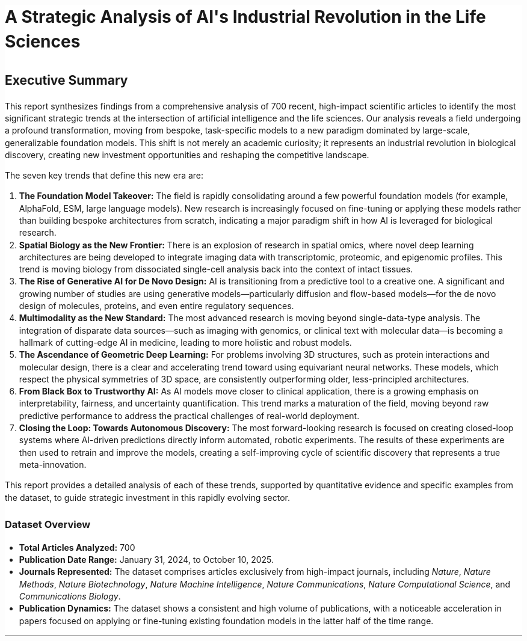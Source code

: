 # A Strategic Analysis of AI's Industrial Revolution in the Life Sciences

## Executive Summary

This report synthesizes findings from a comprehensive analysis of 700 recent, high-impact scientific articles to identify the most significant strategic trends at the intersection of artificial intelligence and the life sciences. Our analysis reveals a field undergoing a profound transformation, moving from bespoke, task-specific models to a new paradigm dominated by large-scale, generalizable foundation models. This shift is not merely an academic curiosity; it represents an industrial revolution in biological discovery, creating new investment opportunities and reshaping the competitive landscape.

The seven key trends that define this new era are:

1.  **The Foundation Model Takeover:** The field is rapidly consolidating around a few powerful foundation models (for example, AlphaFold, ESM, large language models). New research is increasingly focused on fine-tuning or applying these models rather than building bespoke architectures from scratch, indicating a major paradigm shift in how AI is leveraged for biological research.
2.  **Spatial Biology as the New Frontier:** There is an explosion of research in spatial omics, where novel deep learning architectures are being developed to integrate imaging data with transcriptomic, proteomic, and epigenomic profiles. This trend is moving biology from dissociated single-cell analysis back into the context of intact tissues.
3.  **The Rise of Generative AI for De Novo Design:** AI is transitioning from a predictive tool to a creative one. A significant and growing number of studies are using generative models—particularly diffusion and flow-based models—for the de novo design of molecules, proteins, and even entire regulatory sequences.
4.  **Multimodality as the New Standard:** The most advanced research is moving beyond single-data-type analysis. The integration of disparate data sources—such as imaging with genomics, or clinical text with molecular data—is becoming a hallmark of cutting-edge AI in medicine, leading to more holistic and robust models.
5.  **The Ascendance of Geometric Deep Learning:** For problems involving 3D structures, such as protein interactions and molecular design, there is a clear and accelerating trend toward using equivariant neural networks. These models, which respect the physical symmetries of 3D space, are consistently outperforming older, less-principled architectures.
6.  **From Black Box to Trustworthy AI:** As AI models move closer to clinical application, there is a growing emphasis on interpretability, fairness, and uncertainty quantification. This trend marks a maturation of the field, moving beyond raw predictive performance to address the practical challenges of real-world deployment.
7.  **Closing the Loop: Towards Autonomous Discovery:** The most forward-looking research is focused on creating closed-loop systems where AI-driven predictions directly inform automated, robotic experiments. The results of these experiments are then used to retrain and improve the models, creating a self-improving cycle of scientific discovery that represents a true meta-innovation.

This report provides a detailed analysis of each of these trends, supported by quantitative evidence and specific examples from the dataset, to guide strategic investment in this rapidly evolving sector.

### Dataset Overview

*   **Total Articles Analyzed:** 700
*   **Publication Date Range:** January 31, 2024, to October 10, 2025.
*   **Journals Represented:** The dataset comprises articles exclusively from high-impact journals, including *Nature*, *Nature Methods*, *Nature Biotechnology*, *Nature Machine Intelligence*, *Nature Communications*, *Nature Computational Science*, and *Communications Biology*.
*   **Publication Dynamics:** The dataset shows a consistent and high volume of publications, with a noticeable acceleration in papers focused on applying or fine-tuning existing foundation models in the latter half of the time range.

---